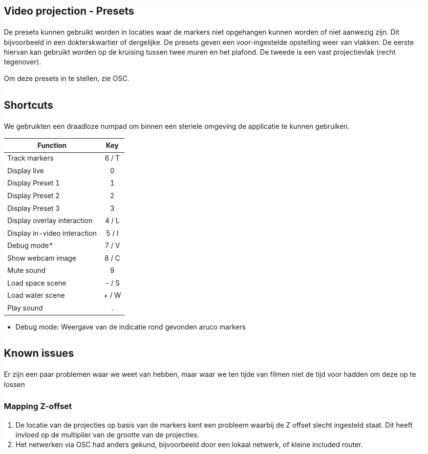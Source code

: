 
## Video projection - Presets

De presets kunnen gebruikt worden in locaties waar de markers niet opgehangen kunnen worden of niet aanwezig zijn. Dit bijvoorbeeld in een dokterskwartier of dergelijke. De presets geven een voor-ingestelde opstelling weer van vlakken. De eerste hiervan kan gebruikt worden op de kruising tussen twee muren en het plafond. De tweede is een vast projectievlak (recht tegenover).

Om deze presets in te stellen, zie OSC.


## Shortcuts

We gebruikten een draadloze numpad om binnen een steriele omgeving de applicatie te kunnen gebruiken. 

| Function | Key |
| ------------- |:-------------:|
| Track markers | 6 / T |
| Display live | 0 | 
| Display Preset 1 | 1 |
| Display Preset 2 | 2 |
| Display Preset 3 | 3 |
| Display overlay interaction | 4 / L |
| Display in-video interaction | 5 / I |
| Debug mode* | 7 / V |
| Show webcam image | 8 / C |
| Mute sound | 9 |
| Load space scene | - / S |
| Load water scene | + / W |
| Play sound | . |


* Debug mode: Weergave van de indicatie rond gevonden aruco markers

## Known issues

Er zijn een paar problemen waar we weet van hebben, maar waar we ten tijde van filmen niet de tijd voor hadden om deze op te lossen

### Mapping Z-offset

1. De locatie van de projecties op basis van de markers kent een probleem waarbij de Z offset slecht ingesteld staat. Dit heeft invloed op de multiplier van de grootte van de projecties. 
2. Het netwerken via OSC had anders gekund, bijvoorbeeld door een lokaal netwerk, of kleine included router.
